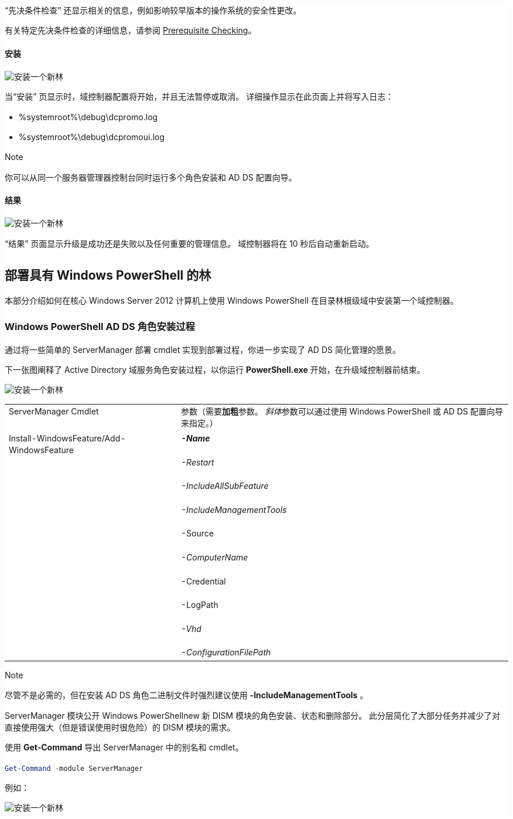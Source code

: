 “先决条件检查”  还显示相关的信息，例如影响较早版本的操作系统的安全性更改。  
  
有关特定先决条件检查的详细信息，请参阅 [Prerequisite Checking](../../ad-ds/manage/AD-DS-Simplified-Administration.md#BKMK_PrereuisiteChecking)。  
  
#### <a name="installation"></a>安装  
![安装一个新林](media/Install-a-New-Windows-Server-2012-Active-Directory-Forest--Level-200-/ADDS_SMI_TR_ForestInstallation.png)  
  
当“安装”  页显示时，域控制器配置将开始，并且无法暂停或取消。 详细操作显示在此页面上并将写入日志：  
  
-   %systemroot%\debug\dcpromo.log  
  
-   %systemroot%\debug\dcpromoui.log  
  
> [!NOTE]  
> 你可以从同一个服务器管理器控制台同时运行多个角色安装和 AD DS 配置向导。  
  
#### <a name="results"></a>结果  
![安装一个新林](media/Install-a-New-Windows-Server-2012-Active-Directory-Forest--Level-200-/ADDS_SMI_TR_ForestSignOff.png)  
  
“结果”  页面显示升级是成功还是失败以及任何重要的管理信息。 域控制器将在 10 秒后自动重新启动。  
  
## <a name="BKMK_PSForest"></a>部署具有 Windows PowerShell 的林  
本部分介绍如何在核心 Windows Server 2012 计算机上使用 Windows PowerShell 在目录林根级域中安装第一个域控制器。  
  
### <a name="windows-powershell-ad-ds-role-installation-process"></a>Windows PowerShell AD DS 角色安装过程  
通过将一些简单的 ServerManager 部署 cmdlet 实现到部署过程，你进一步实现了 AD DS 简化管理的愿景。  
  
下一张图阐释了 Active Directory 域服务角色安装过程，以你运行 **PowerShell.exe** 开始，在升级域控制器前结束。  
  
![安装一个新林](media/Install-a-New-Windows-Server-2012-Active-Directory-Forest--Level-200-/adds_servermanagerdeployment_powershell.png)  
  
|||  
|-|-|  
|ServerManager Cmdlet|参数（需要**加粗**参数。 *斜体*参数可以通过使用 Windows PowerShell 或 AD DS 配置向导来指定。）|  
|Install-WindowsFeature/Add-WindowsFeature|***-Name***<br /><br />*-Restart*<br /><br />*-IncludeAllSubFeature*<br /><br />*-IncludeManagementTools*<br /><br />-Source<br /><br />*-ComputerName*<br /><br />-Credential<br /><br />-LogPath<br /><br />*-Vhd*<br /><br />*-ConfigurationFilePath*|  
  
> [!NOTE]  
> 尽管不是必需的，但在安装 AD DS 角色二进制文件时强烈建议使用 **-IncludeManagementTools** 。  
  
ServerManager 模块公开 Windows PowerShellnew 新 DISM 模块的角色安装、状态和删除部分。 此分层简化了大部分任务并减少了对直接使用强大（但是错误使用时很危险）的 DISM 模块的需求。  
  
使用 **Get-Command** 导出 ServerManager 中的别名和 cmdlet。  
  
```powershell  
Get-Command -module ServerManager  
```  
  
例如：  
  
![安装一个新林](media/Install-a-New-Windows-Server-2012-Active-Directory-Forest--Level-200-/ADDS_PSGetCommand.png)  
  